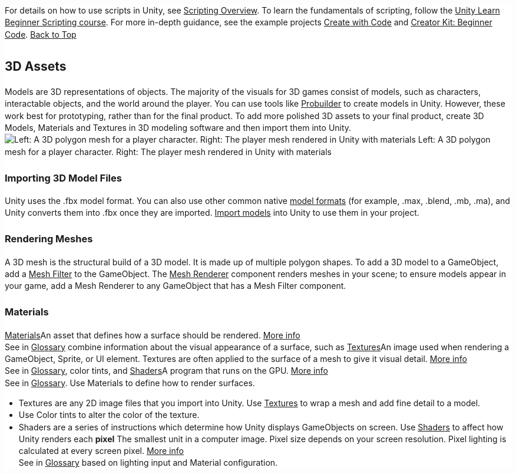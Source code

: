 
For details on how to use scripts in Unity, see [Scripting Overview](https://docs.unity3d.com/6000.0/Documentation/Manual/scripting.html). To learn the fundamentals of scripting, follow the [Unity Learn Beginner Scripting course](https://learn.unity.com/course/beginner-scripting). For more in-depth guidance, see the example projects [Create with Code](https://learn.unity.com/course/create-with-code) and [Creator Kit: Beginner Code](https://learn.unity.com/project/creator-kit-beginner-code).
[Back to Top](https://docs.unity3d.com/6000.0/Documentation/Manual/Quickstart3DCreate.html#TopOfPage)
## 3D Assets
Models are 3D representations of objects. The majority of the visuals for 3D games consist of models, such as characters, interactable objects, and the world around the player.
You can use tools like [Probuilder](https://unity3d.com/unity/features/worldbuilding/probuilder) to create models in Unity. However, these work best for prototyping, rather than for the final product.
To add more polished 3D assets to your final product, create 3D Models, Materials and Textures in 3D modeling software and then import them into Unity.
![Left: A 3D polygon mesh for a player character. Right: The player mesh rendered in Unity with materials](https://docs.unity3d.com/6000.0/Documentation/uploads/Main/quickstart-3D-Graphics.png) Left: A 3D polygon mesh for a player character. Right: The player mesh rendered in Unity with materials
### Importing 3D Model Files
Unity uses the .fbx model format. You can also use other common native [model formats](https://docs.unity3d.com/6000.0/Documentation/Manual/3D-formats.html) (for example, .max, .blend, .mb, .ma), and Unity converts them into .fbx once they are imported.
[Import models](https://docs.unity3d.com/6000.0/Documentation/Manual/ImportingModelFiles.html) into Unity to use them in your project.
### Rendering Meshes
A 3D mesh is the structural build of a 3D model. It is made up of multiple polygon shapes. To add a 3D model to a GameObject, add a [Mesh Filter](https://docs.unity3d.com/6000.0/Documentation/Manual/class-MeshFilter.html) to the GameObject. The [Mesh Renderer](https://docs.unity3d.com/6000.0/Documentation/Manual/class-MeshRenderer.html) component renders meshes in your scene; to ensure models appear in your game, add a Mesh Renderer to any GameObject that has a Mesh Filter component.
### Materials
[Materials](https://docs.unity3d.com/6000.0/Documentation/Manual/Materials.html)An asset that defines how a surface should be rendered. [More info](https://docs.unity3d.com/6000.0/Documentation/Manual/class-Material.html)  
See in [Glossary](https://docs.unity3d.com/6000.0/Documentation/Manual/Glossary.html#Material) combine information about the visual appearance of a surface, such as [Textures](https://docs.unity3d.com/6000.0/Documentation/Manual/Textures.html)An image used when rendering a GameObject, Sprite, or UI element. Textures are often applied to the surface of a mesh to give it visual detail. [More info](https://docs.unity3d.com/6000.0/Documentation/Manual/class-TextureImporter.html)  
See in [Glossary](https://docs.unity3d.com/6000.0/Documentation/Manual/Glossary.html#texture), color tints, and [Shaders](https://docs.unity3d.com/6000.0/Documentation/Manual/Shaders.html)A program that runs on the GPU. [More info](https://docs.unity3d.com/6000.0/Documentation/Manual/Shaders.html)  
See in [Glossary](https://docs.unity3d.com/6000.0/Documentation/Manual/Glossary.html#Shader). Use Materials to define how to render surfaces.
  * Textures are any 2D image files that you import into Unity. Use [Textures](https://docs.unity3d.com/6000.0/Documentation/Manual/Textures.html) to wrap a mesh and add fine detail to a model.
  * Use Color tints to alter the color of the texture.
  * Shaders are a series of instructions which determine how Unity displays GameObjects on screen. Use [Shaders](https://docs.unity3d.com/6000.0/Documentation/Manual/Shaders.html) to affect how Unity renders each **pixel** The smallest unit in a computer image. Pixel size depends on your screen resolution. Pixel lighting is calculated at every screen pixel. [More info](https://docs.unity3d.com/6000.0/Documentation/Manual/ShadowPerformance.html)  
See in [Glossary](https://docs.unity3d.com/6000.0/Documentation/Manual/Glossary.html#pixel) based on lighting input and Material configuration.
